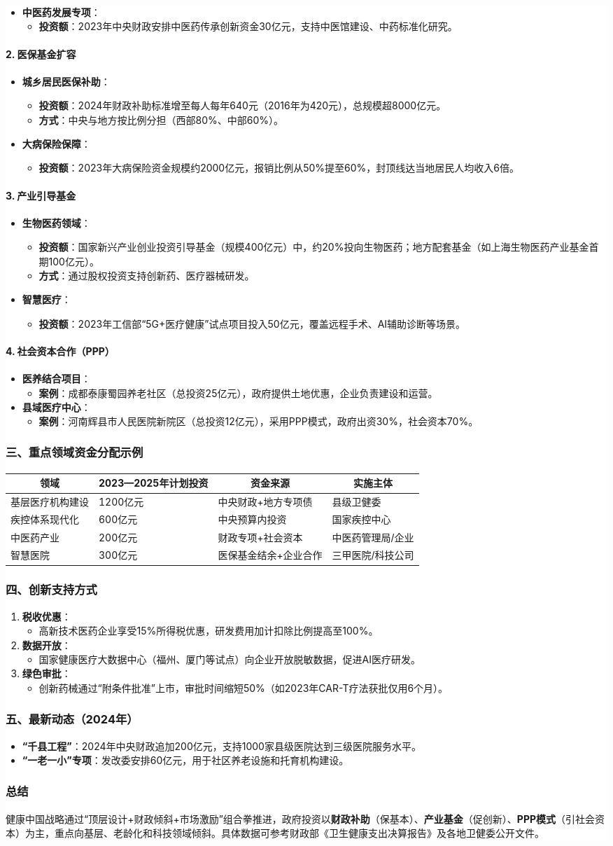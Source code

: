 - **中医药发展专项**：  
  - **投资额**：2023年中央财政安排中医药传承创新资金30亿元，支持中医馆建设、中药标准化研究。  

#### **2. 医保基金扩容**
- **城乡居民医保补助**：  
  - **投资额**：2024年财政补助标准增至每人每年640元（2016年为420元），总规模超8000亿元。  
  - **方式**：中央与地方按比例分担（西部80%、中部60%）。  

- **大病保险保障**：  
  - **投资额**：2023年大病保险资金规模约2000亿元，报销比例从50%提至60%，封顶线达当地居民人均收入6倍。  

#### **3. 产业引导基金**
- **生物医药领域**：  
  - **投资额**：国家新兴产业创业投资引导基金（规模400亿元）中，约20%投向生物医药；地方配套基金（如上海生物医药产业基金首期100亿元）。  
  - **方式**：通过股权投资支持创新药、医疗器械研发。  

- **智慧医疗**：  
  - **投资额**：2023年工信部“5G+医疗健康”试点项目投入50亿元，覆盖远程手术、AI辅助诊断等场景。  

#### **4. 社会资本合作（PPP）**
- **医养结合项目**：  
  - **案例**：成都泰康蜀园养老社区（总投资25亿元），政府提供土地优惠，企业负责建设和运营。  
- **县域医疗中心**：  
  - **案例**：河南辉县市人民医院新院区（总投资12亿元），采用PPP模式，政府出资30%，社会资本70%。  


### **三、重点领域资金分配示例**
| **领域**         | **2023—2025年计划投资** | **资金来源**                     | **实施主体**          |
|------------------|--------------------------|----------------------------------|-----------------------|
| 基层医疗机构建设 | 1200亿元                | 中央财政+地方专项债             | 县级卫健委            |
| 疾控体系现代化   | 600亿元                 | 中央预算内投资                  | 国家疾控中心          |
| 中医药产业       | 200亿元                 | 财政专项+社会资本               | 中医药管理局/企业     |
| 智慧医院         | 300亿元                 | 医保基金结余+企业合作           | 三甲医院/科技公司     |


### **四、创新支持方式**
1. **税收优惠**：  
   - 高新技术医药企业享受15%所得税优惠，研发费用加计扣除比例提高至100%。  
2. **数据开放**：  
   - 国家健康医疗大数据中心（福州、厦门等试点）向企业开放脱敏数据，促进AI医疗研发。  
3. **绿色审批**：  
   - 创新药械通过“附条件批准”上市，审批时间缩短50%（如2023年CAR-T疗法获批仅用6个月）。  


### **五、最新动态（2024年）**
- **“千县工程”**：2024年中央财政追加200亿元，支持1000家县级医院达到三级医院服务水平。  
- **“一老一小”专项**：发改委安排60亿元，用于社区养老设施和托育机构建设。  


### **总结**
健康中国战略通过“顶层设计+财政倾斜+市场激励”组合拳推进，政府投资以**财政补助**（保基本）、**产业基金**（促创新）、**PPP模式**（引社会资本）为主，重点向基层、老龄化和科技领域倾斜。具体数据可参考财政部《卫生健康支出决算报告》及各地卫健委公开文件。
